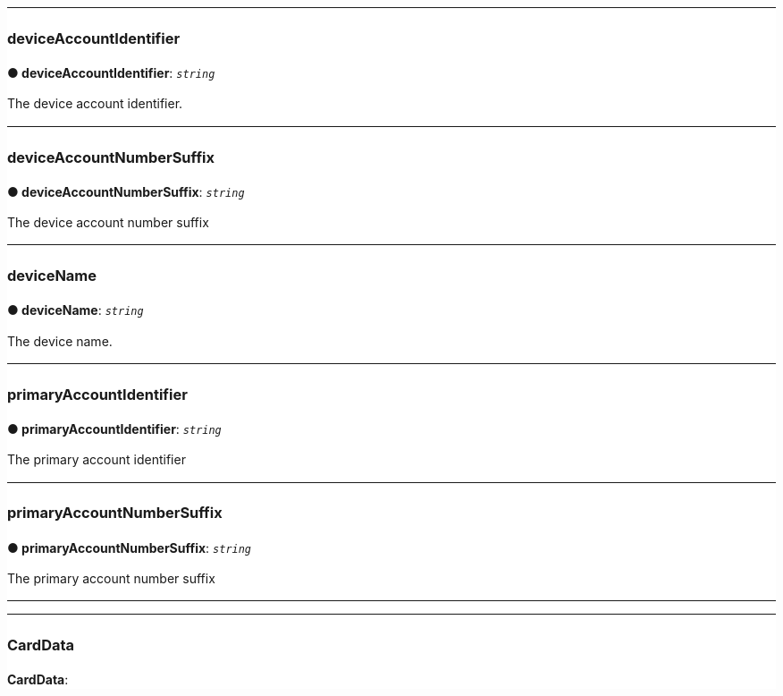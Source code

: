 ___

<a id="addpassresponse.deviceaccountidentifier"></a>

### deviceAccountIdentifier

**● deviceAccountIdentifier**: *`string`*

The device account identifier.

___

<a id="addpassresponse.deviceaccountnumbersuffix"></a>

### deviceAccountNumberSuffix

**● deviceAccountNumberSuffix**: *`string`*

The device account number suffix

___

<a id="addpassresponse.devicename"></a>

### deviceName

**● deviceName**: *`string`*

The device name.

___

<a id="addpassresponse.primaryaccountidentifier"></a>

### primaryAccountIdentifier

**● primaryAccountIdentifier**: *`string`*

The primary account identifier

___

<a id="addpassresponse.primaryaccountnumbersuffix"></a>

### primaryAccountNumberSuffix

**● primaryAccountNumberSuffix**: *`string`*

The primary account number suffix

___

___

<a id="carddata"></a>

### CardData

**CardData**:
